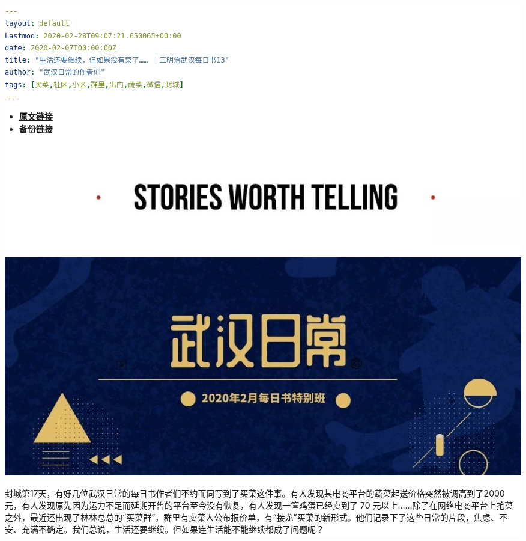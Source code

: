 ```yaml
---
layout: default
Lastmod: 2020-02-28T09:07:21.650065+00:00
date: 2020-02-07T00:00:00Z
title: "生活还要继续，但如果没有菜了…… ｜三明治武汉每日书13"
author: "武汉日常的作者们"
tags: [买菜,社区,小区,群里,出门,蔬菜,微信,封城]
---
```


* [**原文链接**](http://mp.weixin.qq.com/s?__biz=MjM5NzU4ODQ2MA==&mid=2676482379&idx=1&sn=b4533f7a58c0434891e1461df906274e&chksm=bca4fdc88bd374de590b59286f78a37ed5223dc10b819d6ba19d7146c15a8dfb4df9db4cc935#rd)
* [**备份链接**](http://archive.ph/Km6Gu)


![](/images/post/5bd04dff12ef5bb86bb25c5b4c7df363.jpg)

![](/images/post/7bca88ae2ea3d48d192f09a43bd0e852.jpg)

封城第17天，有好几位武汉日常的每日书作者们不约而同写到了买菜这件事。有人发现某电商平台的蔬菜起送价格突然被调高到了2000元，有人发现原先因为运力不足而延期开售的平台至今没有恢复，有人发现一筐鸡蛋已经卖到了 70 元以上……除了在网络电商平台上抢菜之外，最近还出现了林林总总的“买菜群”，群里有卖菜人公布报价单，有“接龙”买菜的新形式。他们记录下了这些日常的片段，焦虑、不安、充满不确定。我们总说，生活还要继续。但如果连生活能不能继续都成了问题呢？
